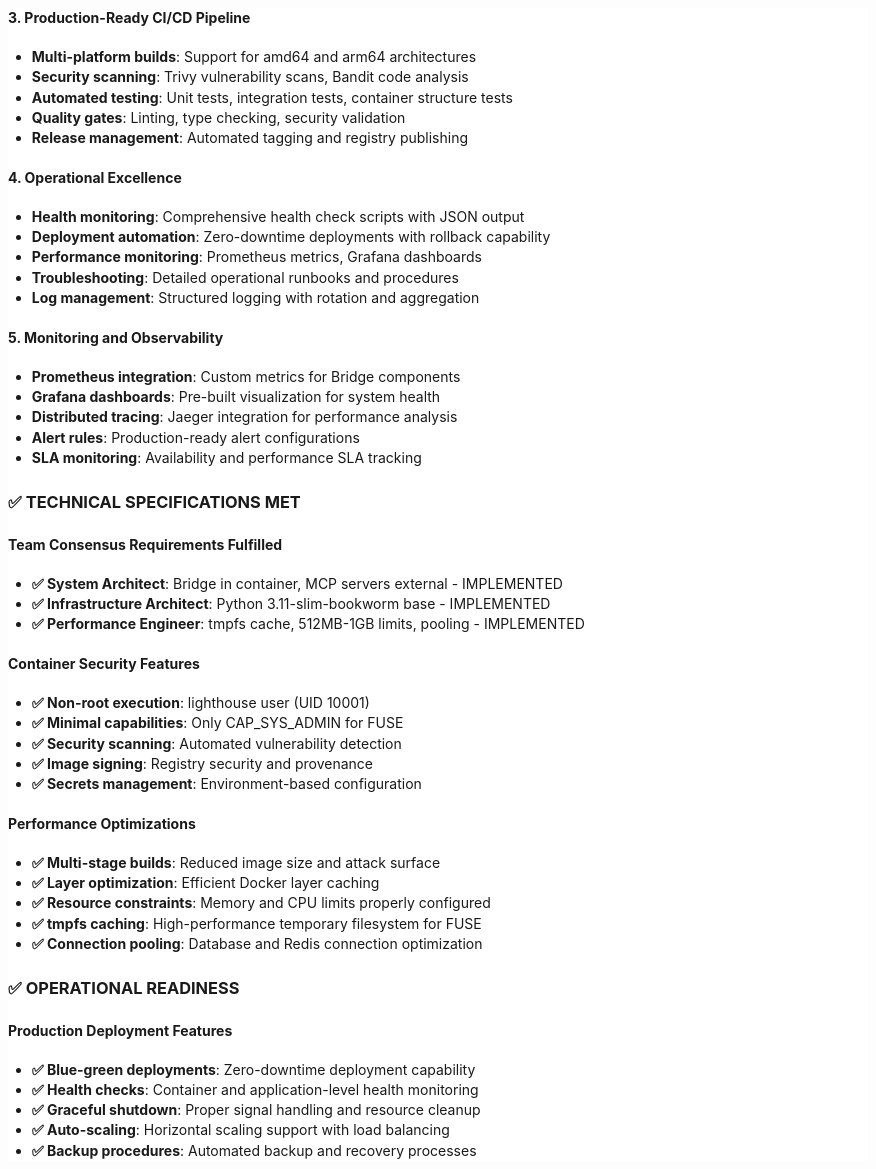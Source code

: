 #### 3. **Production-Ready CI/CD Pipeline**
- **Multi-platform builds**: Support for amd64 and arm64 architectures
- **Security scanning**: Trivy vulnerability scans, Bandit code analysis
- **Automated testing**: Unit tests, integration tests, container structure tests
- **Quality gates**: Linting, type checking, security validation
- **Release management**: Automated tagging and registry publishing

#### 4. **Operational Excellence**
- **Health monitoring**: Comprehensive health check scripts with JSON output
- **Deployment automation**: Zero-downtime deployments with rollback capability
- **Performance monitoring**: Prometheus metrics, Grafana dashboards
- **Troubleshooting**: Detailed operational runbooks and procedures
- **Log management**: Structured logging with rotation and aggregation

#### 5. **Monitoring and Observability**
- **Prometheus integration**: Custom metrics for Bridge components
- **Grafana dashboards**: Pre-built visualization for system health
- **Distributed tracing**: Jaeger integration for performance analysis
- **Alert rules**: Production-ready alert configurations
- **SLA monitoring**: Availability and performance SLA tracking

### ✅ **TECHNICAL SPECIFICATIONS MET**

#### Team Consensus Requirements Fulfilled
- **✅ System Architect**: Bridge in container, MCP servers external - IMPLEMENTED
- **✅ Infrastructure Architect**: Python 3.11-slim-bookworm base - IMPLEMENTED  
- **✅ Performance Engineer**: tmpfs cache, 512MB-1GB limits, pooling - IMPLEMENTED

#### Container Security Features
- **✅ Non-root execution**: lighthouse user (UID 10001)
- **✅ Minimal capabilities**: Only CAP_SYS_ADMIN for FUSE
- **✅ Security scanning**: Automated vulnerability detection
- **✅ Image signing**: Registry security and provenance
- **✅ Secrets management**: Environment-based configuration

#### Performance Optimizations  
- **✅ Multi-stage builds**: Reduced image size and attack surface
- **✅ Layer optimization**: Efficient Docker layer caching
- **✅ Resource constraints**: Memory and CPU limits properly configured
- **✅ tmpfs caching**: High-performance temporary filesystem for FUSE
- **✅ Connection pooling**: Database and Redis connection optimization

### ✅ **OPERATIONAL READINESS**

#### Production Deployment Features
- **✅ Blue-green deployments**: Zero-downtime deployment capability
- **✅ Health checks**: Container and application-level health monitoring
- **✅ Graceful shutdown**: Proper signal handling and resource cleanup
- **✅ Auto-scaling**: Horizontal scaling support with load balancing
- **✅ Backup procedures**: Automated backup and recovery processes
